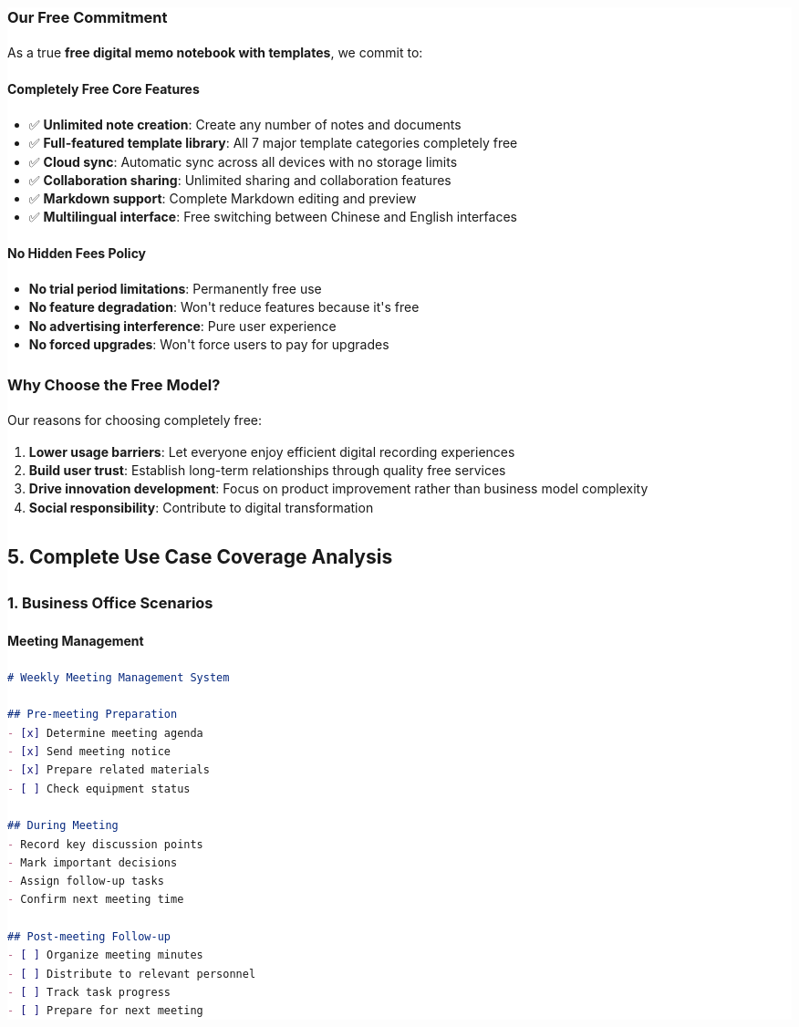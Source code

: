 ### Our Free Commitment

As a true **free digital memo notebook with templates**, we commit to:

#### Completely Free Core Features
- ✅ **Unlimited note creation**: Create any number of notes and documents
- ✅ **Full-featured template library**: All 7 major template categories completely free
- ✅ **Cloud sync**: Automatic sync across all devices with no storage limits
- ✅ **Collaboration sharing**: Unlimited sharing and collaboration features
- ✅ **Markdown support**: Complete Markdown editing and preview
- ✅ **Multilingual interface**: Free switching between Chinese and English interfaces

#### No Hidden Fees Policy
- **No trial period limitations**: Permanently free use
- **No feature degradation**: Won't reduce features because it's free
- **No advertising interference**: Pure user experience
- **No forced upgrades**: Won't force users to pay for upgrades

### Why Choose the Free Model?

Our reasons for choosing completely free:

1. **Lower usage barriers**: Let everyone enjoy efficient digital recording experiences
2. **Build user trust**: Establish long-term relationships through quality free services
3. **Drive innovation development**: Focus on product improvement rather than business model complexity
4. **Social responsibility**: Contribute to digital transformation

## 5. Complete Use Case Coverage Analysis

### 1. Business Office Scenarios

#### Meeting Management
```markdown
# Weekly Meeting Management System

## Pre-meeting Preparation
- [x] Determine meeting agenda
- [x] Send meeting notice
- [x] Prepare related materials
- [ ] Check equipment status

## During Meeting
- Record key discussion points
- Mark important decisions
- Assign follow-up tasks
- Confirm next meeting time

## Post-meeting Follow-up
- [ ] Organize meeting minutes
- [ ] Distribute to relevant personnel
- [ ] Track task progress
- [ ] Prepare for next meeting
```
